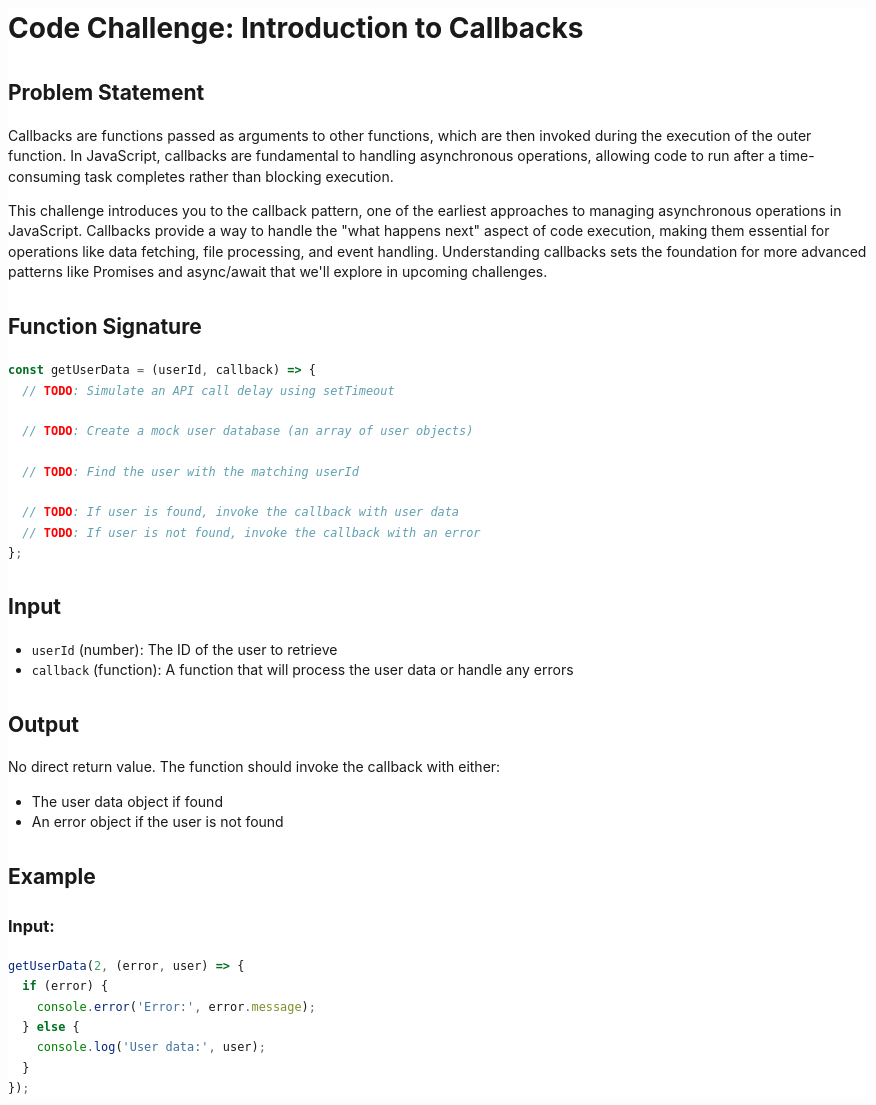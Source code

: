 # Code Challenge: Introduction to Callbacks

## Problem Statement

Callbacks are functions passed as arguments to other functions, which are then invoked during the execution of the outer function. In JavaScript, callbacks are fundamental to handling asynchronous operations, allowing code to run after a time-consuming task completes rather than blocking execution.

This challenge introduces you to the callback pattern, one of the earliest approaches to managing asynchronous operations in JavaScript. Callbacks provide a way to handle the "what happens next" aspect of code execution, making them essential for operations like data fetching, file processing, and event handling. Understanding callbacks sets the foundation for more advanced patterns like Promises and async/await that we'll explore in upcoming challenges.

## Function Signature

```javascript
const getUserData = (userId, callback) => {
  // TODO: Simulate an API call delay using setTimeout
  
  // TODO: Create a mock user database (an array of user objects)
  
  // TODO: Find the user with the matching userId
  
  // TODO: If user is found, invoke the callback with user data
  // TODO: If user is not found, invoke the callback with an error
};
```

## Input

- `userId` (number): The ID of the user to retrieve
- `callback` (function): A function that will process the user data or handle any errors

## Output

No direct return value. The function should invoke the callback with either:
- The user data object if found
- An error object if the user is not found

## Example

### Input:

```javascript
getUserData(2, (error, user) => {
  if (error) {
    console.error('Error:', error.message);
  } else {
    console.log('User data:', user);
  }
});
```

